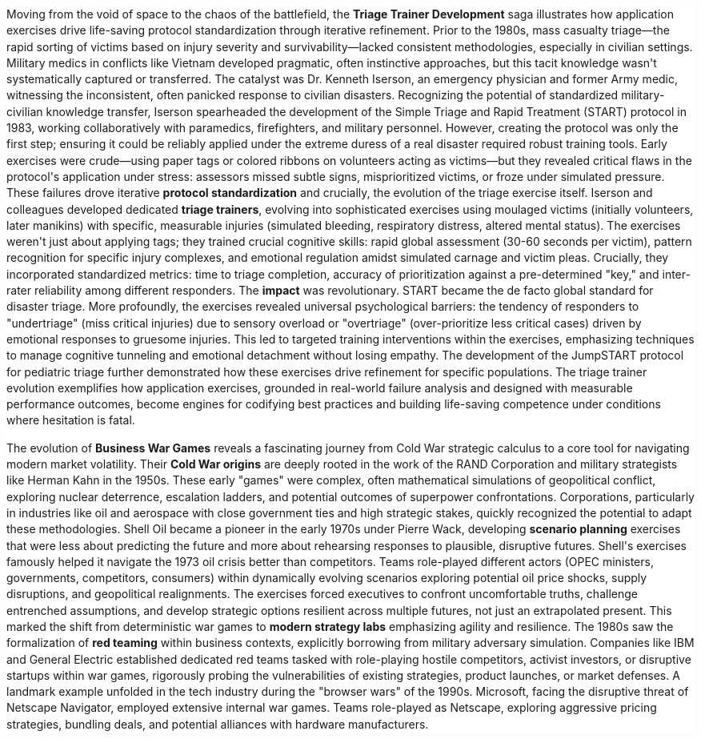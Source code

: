 Moving from the void of space to the chaos of the battlefield, the **Triage Trainer Development** saga illustrates how application exercises drive life-saving protocol standardization through iterative refinement. Prior to the 1980s, mass casualty triage—the rapid sorting of victims based on injury severity and survivability—lacked consistent methodologies, especially in civilian settings. Military medics in conflicts like Vietnam developed pragmatic, often instinctive approaches, but this tacit knowledge wasn't systematically captured or transferred. The catalyst was Dr. Kenneth Iserson, an emergency physician and former Army medic, witnessing the inconsistent, often panicked response to civilian disasters. Recognizing the potential of standardized military-civilian knowledge transfer, Iserson spearheaded the development of the Simple Triage and Rapid Treatment (START) protocol in 1983, working collaboratively with paramedics, firefighters, and military personnel. However, creating the protocol was only the first step; ensuring it could be reliably applied under the extreme duress of a real disaster required robust training tools. Early exercises were crude—using paper tags or colored ribbons on volunteers acting as victims—but they revealed critical flaws in the protocol's application under stress: assessors missed subtle signs, misprioritized victims, or froze under simulated pressure. These failures drove iterative **protocol standardization** and crucially, the evolution of the triage exercise itself. Iserson and colleagues developed dedicated **triage trainers**, evolving into sophisticated exercises using moulaged victims (initially volunteers, later manikins) with specific, measurable injuries (simulated bleeding, respiratory distress, altered mental status). The exercises weren't just about applying tags; they trained crucial cognitive skills: rapid global assessment (30-60 seconds per victim), pattern recognition for specific injury complexes, and emotional regulation amidst simulated carnage and victim pleas. Crucially, they incorporated standardized metrics: time to triage completion, accuracy of prioritization against a pre-determined "key," and inter-rater reliability among different responders. The **impact** was revolutionary. START became the de facto global standard for disaster triage. More profoundly, the exercises revealed universal psychological barriers: the tendency of responders to "undertriage" (miss critical injuries) due to sensory overload or "overtriage" (over-prioritize less critical cases) driven by emotional responses to gruesome injuries. This led to targeted training interventions within the exercises, emphasizing techniques to manage cognitive tunneling and emotional detachment without losing empathy. The development of the JumpSTART protocol for pediatric triage further demonstrated how these exercises drive refinement for specific populations. The triage trainer evolution exemplifies how application exercises, grounded in real-world failure analysis and designed with measurable performance outcomes, become engines for codifying best practices and building life-saving competence under conditions where hesitation is fatal.

The evolution of **Business War Games** reveals a fascinating journey from Cold War strategic calculus to a core tool for navigating modern market volatility. Their **Cold War origins** are deeply rooted in the work of the RAND Corporation and military strategists like Herman Kahn in the 1950s. These early "games" were complex, often mathematical simulations of geopolitical conflict, exploring nuclear deterrence, escalation ladders, and potential outcomes of superpower confrontations. Corporations, particularly in industries like oil and aerospace with close government ties and high strategic stakes, quickly recognized the potential to adapt these methodologies. Shell Oil became a pioneer in the early 1970s under Pierre Wack, developing **scenario planning** exercises that were less about predicting the future and more about rehearsing responses to plausible, disruptive futures. Shell's exercises famously helped it navigate the 1973 oil crisis better than competitors. Teams role-played different actors (OPEC ministers, governments, competitors, consumers) within dynamically evolving scenarios exploring potential oil price shocks, supply disruptions, and geopolitical realignments. The exercises forced executives to confront uncomfortable truths, challenge entrenched assumptions, and develop strategic options resilient across multiple futures, not just an extrapolated present. This marked the shift from deterministic war games to **modern strategy labs** emphasizing agility and resilience. The 1980s saw the formalization of **red teaming** within business contexts, explicitly borrowing from military adversary simulation. Companies like IBM and General Electric established dedicated red teams tasked with role-playing hostile competitors, activist investors, or disruptive startups within war games, rigorously probing the vulnerabilities of existing strategies, product launches, or market defenses. A landmark example unfolded in the tech industry during the "browser wars" of the 1990s. Microsoft, facing the disruptive threat of Netscape Navigator, employed extensive internal war games. Teams role-played as Netscape, exploring aggressive pricing strategies, bundling deals, and potential alliances with hardware manufacturers.
